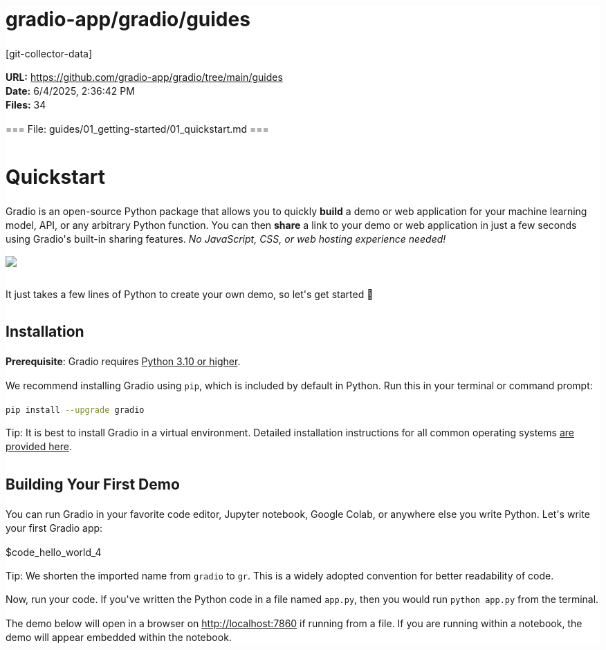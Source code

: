 # gradio-app/gradio/guides

[git-collector-data]

**URL:** https://github.com/gradio-app/gradio/tree/main/guides  
**Date:** 6/4/2025, 2:36:42 PM  
**Files:** 34  

=== File: guides/01_getting-started/01_quickstart.md ===
# Quickstart

Gradio is an open-source Python package that allows you to quickly **build** a demo or web application for your machine learning model, API, or any arbitrary Python function. You can then **share** a link to your demo or web application in just a few seconds using Gradio's built-in sharing features. *No JavaScript, CSS, or web hosting experience needed!*

<img src="https://huggingface.co/datasets/huggingface/documentation-images/resolve/main/gradio-guides/gif-version.gif" style="padding-bottom: 10px">

It just takes a few lines of Python to create your own demo, so let's get started 💫


## Installation

**Prerequisite**: Gradio requires [Python 3.10 or higher](https://www.python.org/downloads/).


We recommend installing Gradio using `pip`, which is included by default in Python. Run this in your terminal or command prompt:

```bash
pip install --upgrade gradio
```


Tip: It is best to install Gradio in a virtual environment. Detailed installation instructions for all common operating systems <a href="https://www.gradio.app/main/guides/installing-gradio-in-a-virtual-environment">are provided here</a>. 

## Building Your First Demo

You can run Gradio in your favorite code editor, Jupyter notebook, Google Colab, or anywhere else you write Python. Let's write your first Gradio app:


$code_hello_world_4


Tip: We shorten the imported name from <code>gradio</code> to <code>gr</code>. This is a widely adopted convention for better readability of code. 

Now, run your code. If you've written the Python code in a file named `app.py`, then you would run `python app.py` from the terminal.

The demo below will open in a browser on [http://localhost:7860](http://localhost:7860) if running from a file. If you are running within a notebook, the demo will appear embedded within the notebook.

